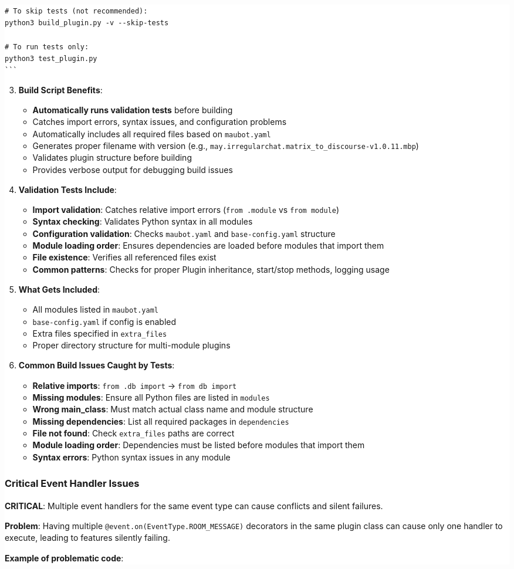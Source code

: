     # To skip tests (not recommended):
    python3 build_plugin.py -v --skip-tests
    
    # To run tests only:
    python3 test_plugin.py
    ```
    
3.  **Build Script Benefits**:
    - **Automatically runs validation tests** before building
    - Catches import errors, syntax issues, and configuration problems
    - Automatically includes all required files based on `maubot.yaml`
    - Generates proper filename with version (e.g., `may.irregularchat.matrix_to_discourse-v1.0.11.mbp`)
    - Validates plugin structure before building
    - Provides verbose output for debugging build issues

4.  **Validation Tests Include**:
    - **Import validation**: Catches relative import errors (`from .module` vs `from module`)
    - **Syntax checking**: Validates Python syntax in all modules
    - **Configuration validation**: Checks `maubot.yaml` and `base-config.yaml` structure
    - **Module loading order**: Ensures dependencies are loaded before modules that import them
    - **File existence**: Verifies all referenced files exist
    - **Common patterns**: Checks for proper Plugin inheritance, start/stop methods, logging usage

5.  **What Gets Included**:
    - All modules listed in `maubot.yaml`
    - `base-config.yaml` if config is enabled
    - Extra files specified in `extra_files`
    - Proper directory structure for multi-module plugins

6.  **Common Build Issues Caught by Tests**:
    - **Relative imports**: `from .db import` → `from db import`
    - **Missing modules**: Ensure all Python files are listed in `modules`
    - **Wrong main_class**: Must match actual class name and module structure
    - **Missing dependencies**: List all required packages in `dependencies`
    - **File not found**: Check `extra_files` paths are correct
    - **Module loading order**: Dependencies must be listed before modules that import them
    - **Syntax errors**: Python syntax issues in any module

### Critical Event Handler Issues

**CRITICAL**: Multiple event handlers for the same event type can cause conflicts and silent failures.

**Problem**: Having multiple `@event.on(EventType.ROOM_MESSAGE)` decorators in the same plugin class can cause only one handler to execute, leading to features silently failing.

**Example of problematic code**:
```python
